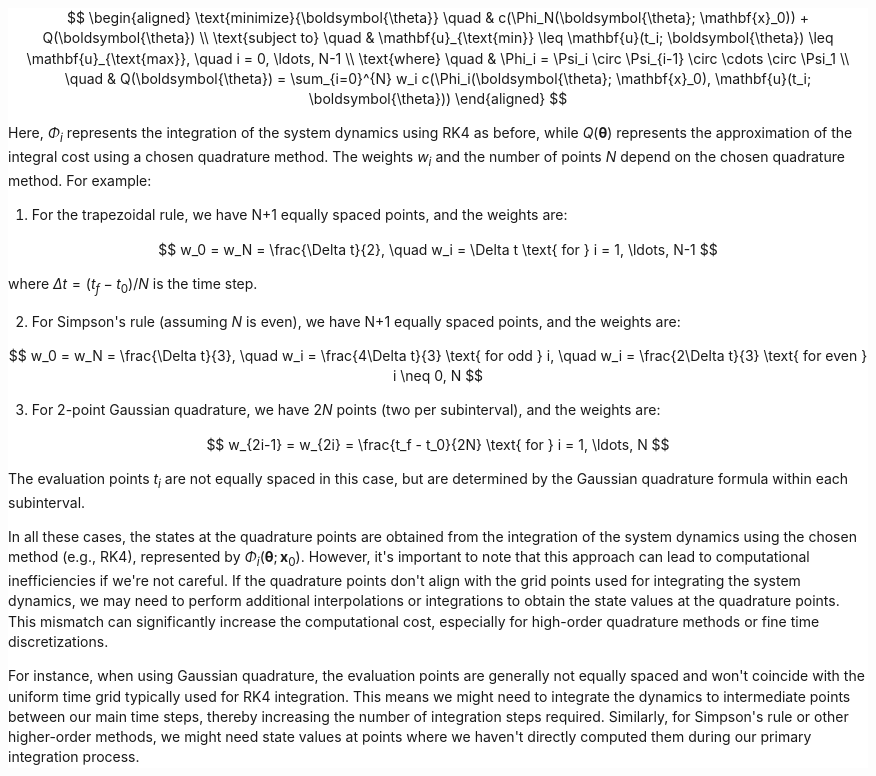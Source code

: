 $$
\begin{aligned}
\text{minimize}{\boldsymbol{\theta}} \quad & c(\Phi_N(\boldsymbol{\theta}; \mathbf{x}_0)) + Q(\boldsymbol{\theta}) \\
\text{subject to} \quad & \mathbf{u}_{\text{min}} \leq \mathbf{u}(t_i; \boldsymbol{\theta}) \leq \mathbf{u}_{\text{max}}, \quad i = 0, \ldots, N-1 \\
\text{where} \quad & \Phi_i = \Psi_i \circ \Psi_{i-1} \circ \cdots \circ \Psi_1 \\
\quad & Q(\boldsymbol{\theta}) = \sum_{i=0}^{N} w_i c(\Phi_i(\boldsymbol{\theta}; \mathbf{x}_0), \mathbf{u}(t_i; \boldsymbol{\theta}))
\end{aligned}
$$

Here, $\Phi_i$ represents the integration of the system dynamics using RK4 as before, while $Q(\boldsymbol{\theta})$ represents the approximation of the integral cost using a chosen quadrature method. The weights $w_i$ and the number of points $N$ depend on the chosen quadrature method. For example:

1. For the trapezoidal rule, we have N+1 equally spaced points, and the weights are:

$$
w_0 = w_N = \frac{\Delta t}{2}, \quad w_i = \Delta t \text{ for } i = 1, \ldots, N-1
$$

where $\Delta t = (t_f - t_0) / N$ is the time step.

2. For Simpson's rule (assuming $N$ is even), we have N+1 equally spaced points, and the weights are:

$$
w_0 = w_N = \frac{\Delta t}{3}, \quad w_i = \frac{4\Delta t}{3} \text{ for odd } i, \quad w_i = \frac{2\Delta t}{3} \text{ for even } i \neq 0, N
$$

3. For 2-point Gaussian quadrature, we have $2N$ points (two per subinterval), and the weights are:

$$
w_{2i-1} = w_{2i} = \frac{t_f - t_0}{2N} \text{ for } i = 1, \ldots, N
$$ 

The evaluation points $t_i$ are not equally spaced in this case, but are determined by the Gaussian quadrature formula within each subinterval.

In all these cases, the states at the quadrature points are obtained from the integration of the system dynamics using the chosen method (e.g., RK4), represented by $\Phi_i(\boldsymbol{\theta}; \mathbf{x}_0)$. However, it's important to note that this approach can lead to computational inefficiencies if we're not careful. If the quadrature points don't align with the grid points used for integrating the system dynamics, we may need to perform additional interpolations or integrations to obtain the state values at the quadrature points. This mismatch can significantly increase the computational cost, especially for high-order quadrature methods or fine time discretizations.

For instance, when using Gaussian quadrature, the evaluation points are generally not equally spaced and won't coincide with the uniform time grid typically used for RK4 integration. This means we might need to integrate the dynamics to intermediate points between our main time steps, thereby increasing the number of integration steps required. Similarly, for Simpson's rule or other higher-order methods, we might need state values at points where we haven't directly computed them during our primary integration process.
